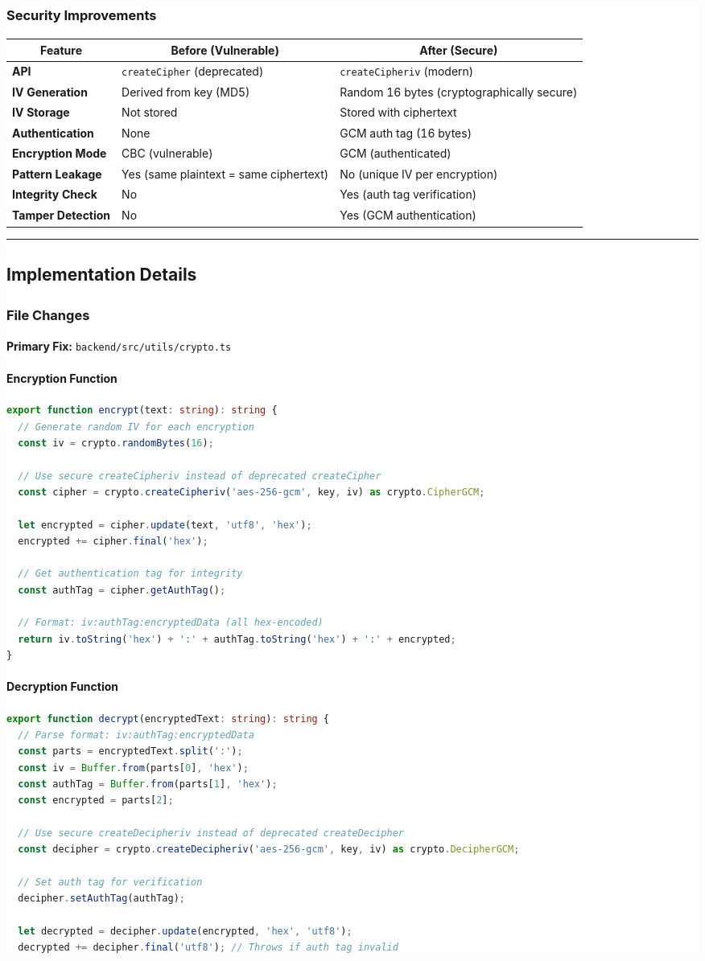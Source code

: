 ### Security Improvements

| Feature | Before (Vulnerable) | After (Secure) |
|---------|-------------------|----------------|
| **API** | `createCipher` (deprecated) | `createCipheriv` (modern) |
| **IV Generation** | Derived from key (MD5) | Random 16 bytes (cryptographically secure) |
| **IV Storage** | Not stored | Stored with ciphertext |
| **Authentication** | None | GCM auth tag (16 bytes) |
| **Encryption Mode** | CBC (vulnerable) | GCM (authenticated) |
| **Pattern Leakage** | Yes (same plaintext = same ciphertext) | No (unique IV per encryption) |
| **Integrity Check** | No | Yes (auth tag verification) |
| **Tamper Detection** | No | Yes (GCM authentication) |

---

## Implementation Details

### File Changes

**Primary Fix:** `backend/src/utils/crypto.ts`

#### Encryption Function
```typescript
export function encrypt(text: string): string {
  // Generate random IV for each encryption
  const iv = crypto.randomBytes(16);

  // Use secure createCipheriv instead of deprecated createCipher
  const cipher = crypto.createCipheriv('aes-256-gcm', key, iv) as crypto.CipherGCM;

  let encrypted = cipher.update(text, 'utf8', 'hex');
  encrypted += cipher.final('hex');

  // Get authentication tag for integrity
  const authTag = cipher.getAuthTag();

  // Format: iv:authTag:encryptedData (all hex-encoded)
  return iv.toString('hex') + ':' + authTag.toString('hex') + ':' + encrypted;
}
```

#### Decryption Function
```typescript
export function decrypt(encryptedText: string): string {
  // Parse format: iv:authTag:encryptedData
  const parts = encryptedText.split(':');
  const iv = Buffer.from(parts[0], 'hex');
  const authTag = Buffer.from(parts[1], 'hex');
  const encrypted = parts[2];

  // Use secure createDecipheriv instead of deprecated createDecipher
  const decipher = crypto.createDecipheriv('aes-256-gcm', key, iv) as crypto.DecipherGCM;

  // Set auth tag for verification
  decipher.setAuthTag(authTag);

  let decrypted = decipher.update(encrypted, 'hex', 'utf8');
  decrypted += decipher.final('utf8'); // Throws if auth tag invalid
```